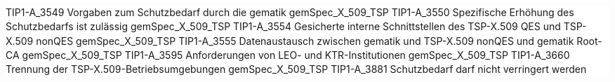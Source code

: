 </td></tr><tr><td>
TIP1-A_3549

</td><td>
Vorgaben zum Schutzbedarf durch die gematik

</td><td>
gemSpec_X_509_TSP

</td></tr><tr><td>
TIP1-A_3550

</td><td>
Spezifische Erhöhung des Schutzbedarfs ist zulässig

</td><td>
gemSpec_X_509_TSP

</td></tr><tr><td>
TIP1-A_3554

</td><td>
Gesicherte interne Schnittstellen des TSP-X.509 QES und TSP-X.509 nonQES

</td><td>
gemSpec_X_509_TSP

</td></tr><tr><td>
TIP1-A_3555

</td><td>
Datenaustausch zwischen gematik und TSP-X.509 nonQES und gematik Root-CA

</td><td>
gemSpec_X_509_TSP

</td></tr><tr><td>
TIP1-A_3595

</td><td>
Anforderungen von LEO- und KTR-Institutionen

</td><td>
gemSpec_X_509_TSP

</td></tr><tr><td>
TIP1-A_3660

</td><td>
Trennung der TSP-X.509-Betriebsumgebungen

</td><td>
gemSpec_X_509_TSP

</td></tr><tr><td>
TIP1-A_3881

</td><td>
Schutzbedarf darf nicht verringert werden
